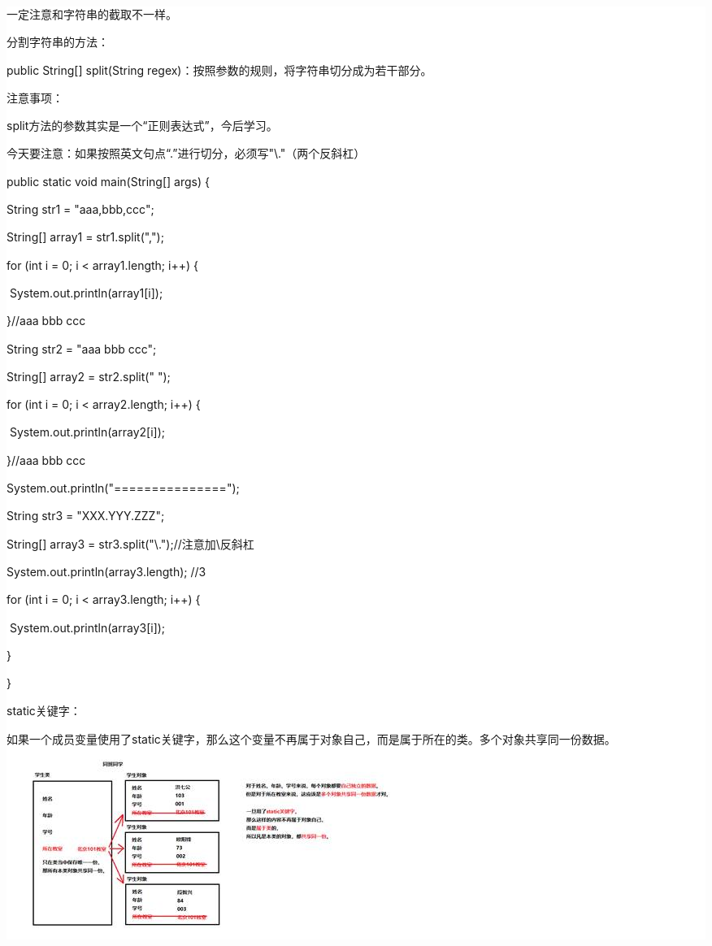 一定注意和字符串的截取不一样。

分割字符串的方法：

public String[] split(String regex)：按照参数的规则，将字符串切分成为若干部分。

 

注意事项：

split方法的参数其实是一个“正则表达式”，今后学习。

今天要注意：如果按照英文句点“.”进行切分，必须写"\\."（两个反斜杠）

public static void main(String[] args) {

  String str1 = "aaa,bbb,ccc";

  String[] array1 = str1.split(",");

  for (int i = 0; i < array1.length; i++) {

​    System.out.println(array1[i]);

  }//aaa bbb ccc

 

  String str2 = "aaa bbb ccc";

  String[] array2 = str2.split(" ");

  for (int i = 0; i < array2.length; i++) {

​    System.out.println(array2[i]);

  }//aaa bbb ccc

  System.out.println("===============");

 

  String str3 = "XXX.YYY.ZZZ";

  String[] array3 = str3.split("\\.");//注意加\\反斜杠

  System.out.println(array3.length); //3

  for (int i = 0; i < array3.length; i++) {

​    System.out.println(array3[i]);

  }

}

 

static关键字：

如果一个成员变量使用了static关键字，那么这个变量不再属于对象自己，而是属于所在的类。多个对象共享同一份数据。

![02-静态static关键字概述.png](./images/clip_image079.jpg)
